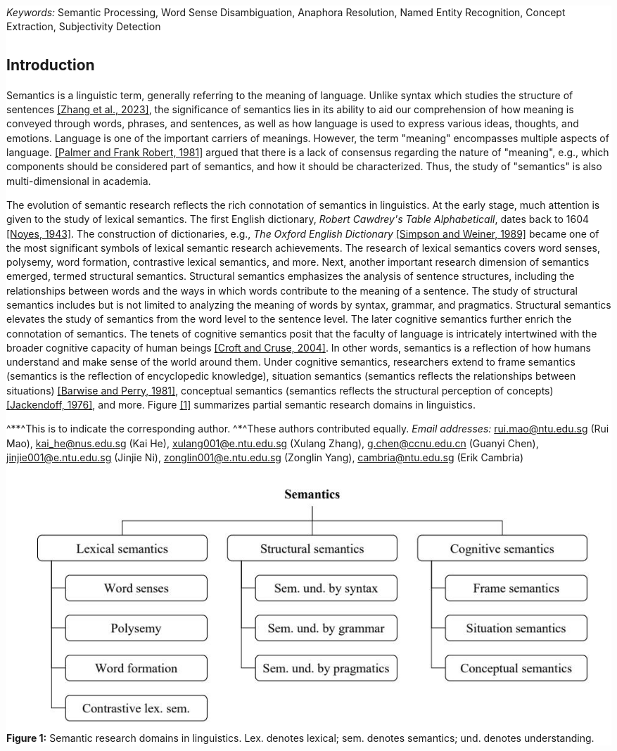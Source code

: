 *Keywords:* Semantic Processing, Word Sense Disambiguation, Anaphora Resolution, Named Entity Recognition, Concept Extraction, Subjectivity Detection

## Introduction

Semantics is a linguistic term, generally referring to the meaning of language. Unlike syntax which studies the structure of sentences [[Zhang et al., 2023]](#ref-Zhang.2023), the significance of semantics lies in its ability to aid our comprehension of how meaning is conveyed through words, phrases, and sentences, as well as how language is used to express various ideas, thoughts, and emotions. Language is one of the important carriers of meanings. However, the term "meaning" encompasses multiple aspects of language. [[Palmer and Frank Robert, 1981]](#ref-Palmer.1981) argued that there is a lack of consensus regarding the nature of "meaning", e.g., which components should be considered part of semantics, and how it should be characterized. Thus, the study of "semantics" is also multi-dimensional in academia.

The evolution of semantic research reflects the rich connotation of semantics in linguistics. At the early stage, much attention is given to the study of lexical semantics. The first English dictionary, *Robert Cawdrey's Table Alphabeticall*, dates back to 1604 [[Noyes, 1943]](#ref-Noyes.1943). The construction of dictionaries, e.g., *The Oxford English Dictionary* [[Simpson and Weiner, 1989]](#ref-Simpson.1989) became one of the most significant symbols of lexical semantic research achievements. The research of lexical semantics covers word senses, polysemy, word formation, contrastive lexical semantics, and more. Next, another important research dimension of semantics emerged, termed structural semantics. Structural semantics emphasizes the analysis of sentence structures, including the relationships between words and the ways in which words contribute to the meaning of a sentence. The study of structural semantics includes but is not limited to analyzing the meaning of words by syntax, grammar, and pragmatics. Structural semantics elevates the study of semantics from the word level to the sentence level. The later cognitive semantics further enrich the connotation of semantics. The tenets of cognitive semantics posit that the faculty of language is intricately intertwined with the broader cognitive capacity of human beings [[Croft and Cruse, 2004]](#ref-Croft.2004). In other words, semantics is a reflection of how humans understand and make sense of the world around them. Under cognitive semantics, researchers extend to frame semantics (semantics is the reflection of encyclopedic knowledge), situation semantics (semantics reflects the relationships between situations) [[Barwise and Perry, 1981]](#ref-Barwise.1981), conceptual semantics (semantics reflects the structural perception of concepts) [[Jackendoff, 1976]](#ref-Jackendoff.1976), and more. Figure [[1]](#ref-Figure.1) summarizes partial semantic research domains in linguistics.

^**^This is to indicate the corresponding author.
^*^These authors contributed equally.
*Email addresses:* rui.mao@ntu.edu.sg (Rui Mao), kai_he@nus.edu.sg (Kai He), xulang001@e.ntu.edu.sg (Xulang Zhang), g.chen@ccnu.edu.cn (Guanyi Chen), jinjie001@e.ntu.edu.sg (Jinjie Ni), zonglin001@e.ntu.edu.sg (Zonglin Yang), cambria@ntu.edu.sg (Erik Cambria)

![Semantic research domains in linguistics. Lex. denotes lexical; sem. denotes semantics; und. denotes understanding.](_page_1_Figure_0.jpeg)
**Figure 1:** Semantic research domains in linguistics. Lex. denotes lexical; sem. denotes semantics; und. denotes understanding.
